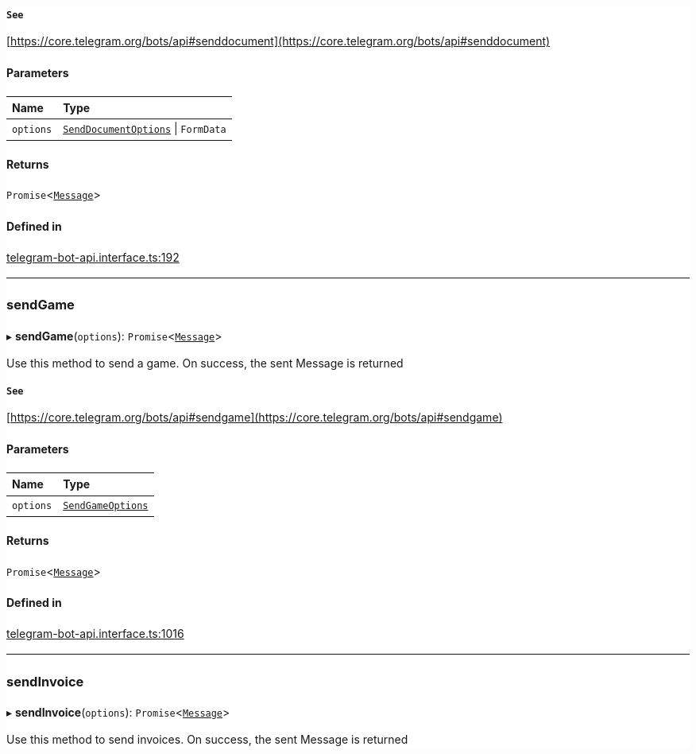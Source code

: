 **`See`**

[https://core.telegram.org/bots/api#senddocument](https://core.telegram.org/bots/api#senddocument)

#### Parameters

| Name | Type |
| :------ | :------ |
| `options` | [`SendDocumentOptions`](options.SendDocumentOptions.md) \| `FormData` |

#### Returns

`Promise`<[`Message`](types.Message.md)\>

#### Defined in

[telegram-bot-api.interface.ts:192](https://github.com/DeityLamb/telegramjs/blob/32b4cca/packages/common/lib/interfaces/telegram-bot-api.interface.ts#L192)

___

### sendGame

▸ **sendGame**(`options`): `Promise`<[`Message`](types.Message.md)\>

Use this method to send a game.
On success, the sent Message is returned

**`See`**

[https://core.telegram.org/bots/api#sendgame](https://core.telegram.org/bots/api#sendgame)

#### Parameters

| Name | Type |
| :------ | :------ |
| `options` | [`SendGameOptions`](options.SendGameOptions.md) |

#### Returns

`Promise`<[`Message`](types.Message.md)\>

#### Defined in

[telegram-bot-api.interface.ts:1016](https://github.com/DeityLamb/telegramjs/blob/32b4cca/packages/common/lib/interfaces/telegram-bot-api.interface.ts#L1016)

___

### sendInvoice

▸ **sendInvoice**(`options`): `Promise`<[`Message`](types.Message.md)\>

Use this method to send invoices.
On success, the sent Message is returned
